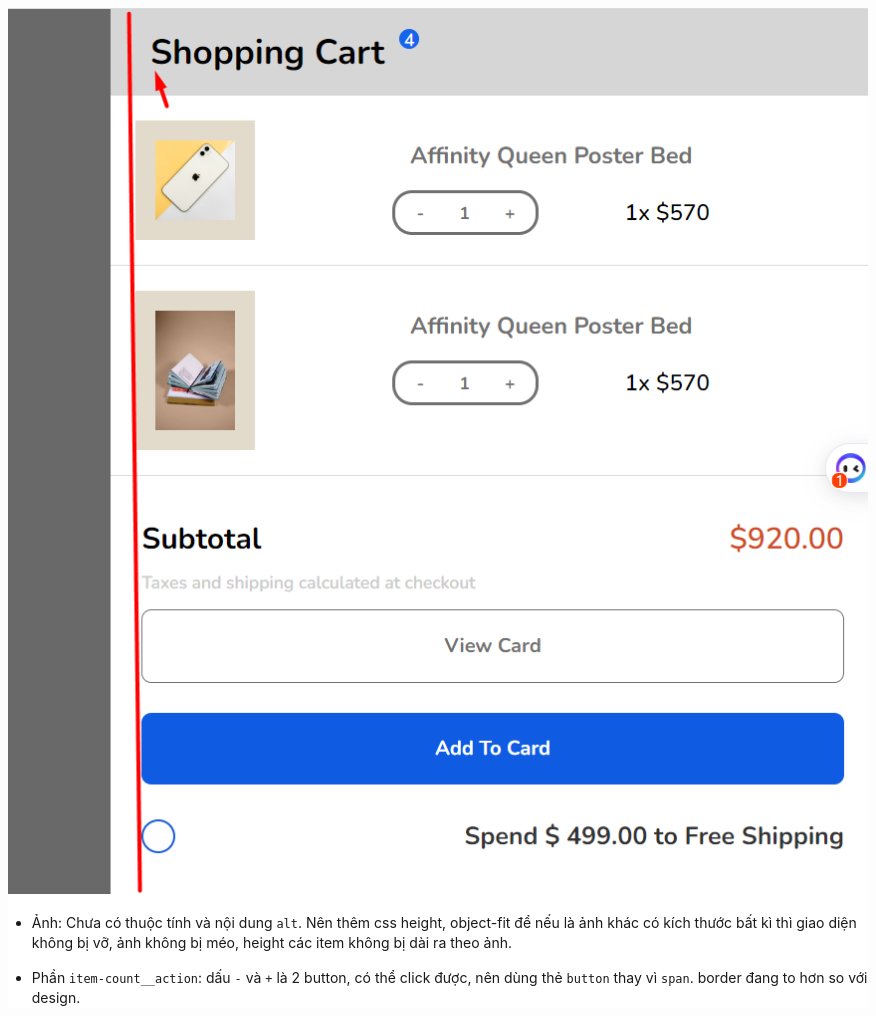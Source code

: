   ![le_quoc_khanh](images/le_quoc_khanh_1.png)

- Ảnh: Chưa có thuộc tính và nội dung `alt`. Nên thêm css height, object-fit để nếu là ảnh khác có kích thước bất kì thì giao diện không bị vỡ, ảnh không bị méo, height các item không bị dài ra theo ảnh.

- Phần `item-count__action`: dấu `-` và `+` là 2 button, có thể click được, nên dùng thẻ `button` thay vì `span`. border đang to hơn so với design.
